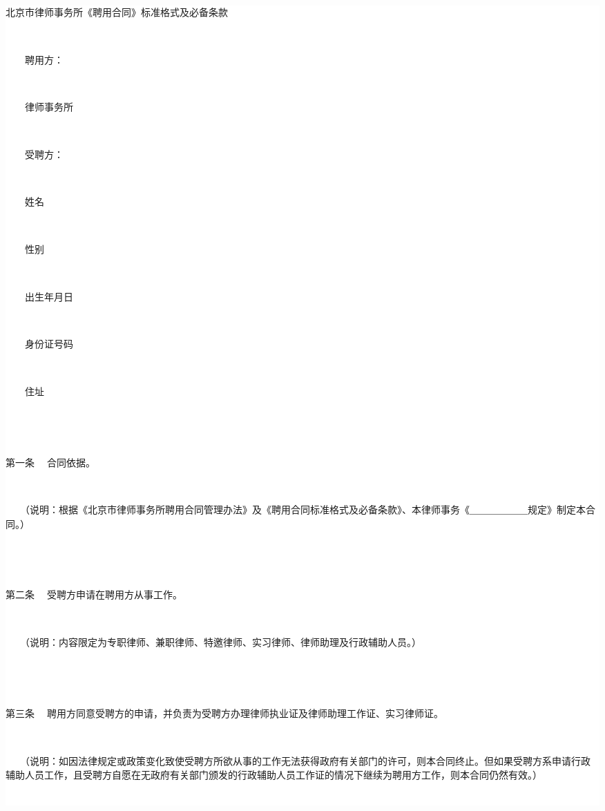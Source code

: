 



北京市律师事务所《聘用合同》标准格式及必备条款



 

　　

　　聘用方：

　　

　　律师事务所

　　

　　受聘方：

　　

　　姓名

　　

　　性别

　　

　　出生年月日

　　

　　身份证号码

　　

　　住址

　　

　　

第一条
　合同依据。

　　

　　（说明：根据《北京市律师事务所聘用合同管理办法》及《聘用合同标准格式及必备条款》、本律师事务《＿＿＿＿＿＿规定》制定本合同。）

　　

　　

第二条
　受聘方申请在聘用方从事工作。

　　

　　（说明：内容限定为专职律师、兼职律师、特邀律师、实习律师、律师助理及行政辅助人员。）

　　

　　

第三条
　聘用方同意受聘方的申请，并负责为受聘方办理律师执业证及律师助理工作证、实习律师证。

　　

　　（说明：如因法律规定或政策变化致使受聘方所欲从事的工作无法获得政府有关部门的许可，则本合同终止。但如果受聘方系申请行政辅助人员工作，且受聘方自愿在无政府有关部门颁发的行政辅助人员工作证的情况下继续为聘用方工作，则本合同仍然有效。）

　　